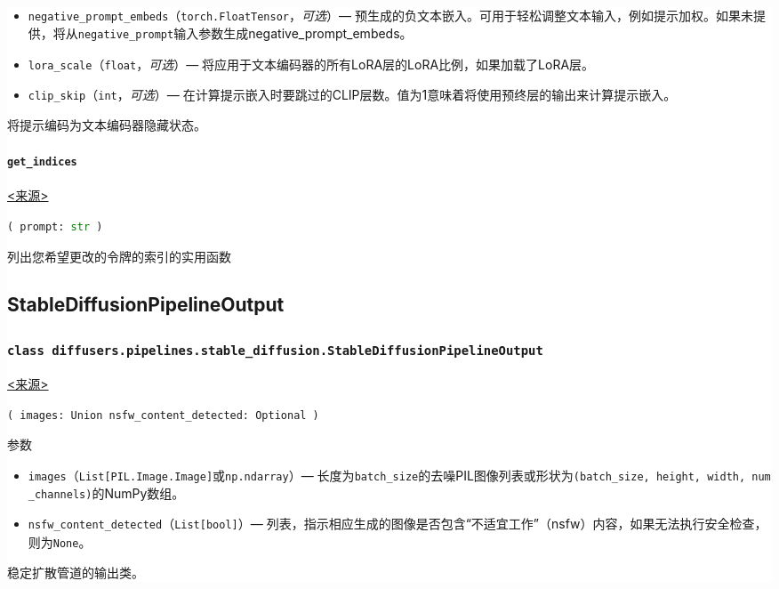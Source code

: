 +   `negative_prompt_embeds`（`torch.FloatTensor`，*可选*）— 预生成的负文本嵌入。可用于轻松调整文本输入，例如提示加权。如果未提供，将从`negative_prompt`输入参数生成negative_prompt_embeds。

+   `lora_scale`（`float`，*可选*）— 将应用于文本编码器的所有LoRA层的LoRA比例，如果加载了LoRA层。

+   `clip_skip`（`int`，*可选*）— 在计算提示嵌入时要跳过的CLIP层数。值为1意味着将使用预终层的输出来计算提示嵌入。

将提示编码为文本编码器隐藏状态。

#### `get_indices`

[<来源>](https://github.com/huggingface/diffusers/blob/v0.26.3/src/diffusers/pipelines/stable_diffusion_attend_and_excite/pipeline_stable_diffusion_attend_and_excite.py#L740)

```py
( prompt: str )
```

列出您希望更改的令牌的索引的实用函数

## StableDiffusionPipelineOutput

### `class diffusers.pipelines.stable_diffusion.StableDiffusionPipelineOutput`

[<来源>](https://github.com/huggingface/diffusers/blob/v0.26.3/src/diffusers/pipelines/stable_diffusion/pipeline_output.py#L10)

```py
( images: Union nsfw_content_detected: Optional )
```

参数

+   `images`（`List[PIL.Image.Image]`或`np.ndarray`）— 长度为`batch_size`的去噪PIL图像列表或形状为`(batch_size, height, width, num_channels)`的NumPy数组。

+   `nsfw_content_detected`（`List[bool]`）— 列表，指示相应生成的图像是否包含“不适宜工作”（nsfw）内容，如果无法执行安全检查，则为`None`。

稳定扩散管道的输出类。
